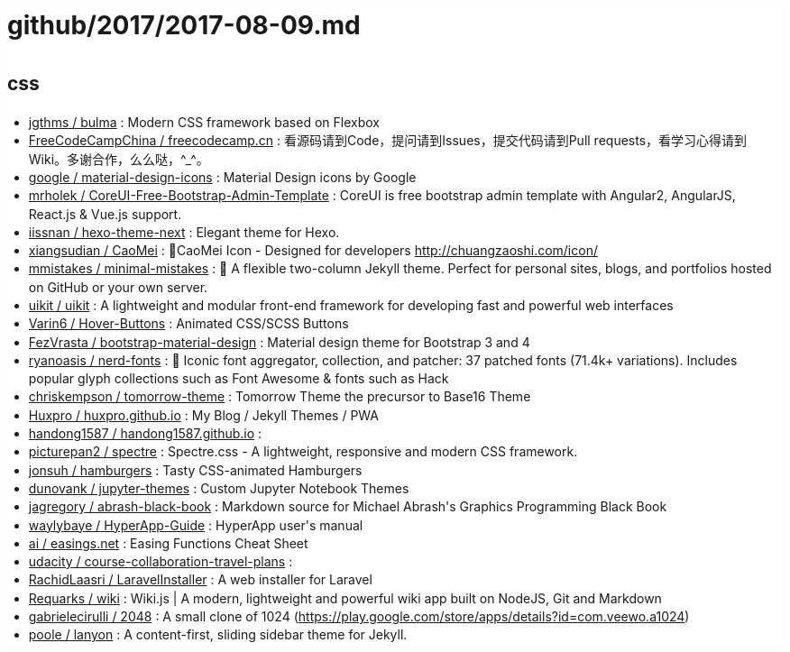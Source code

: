 # github/2017/2017-08-09.md



## css

- [jgthms / bulma](https://github.com/jgthms/bulma) : Modern CSS framework based on Flexbox
- [FreeCodeCampChina / freecodecamp.cn](https://github.com/FreeCodeCampChina/freecodecamp.cn) : 看源码请到Code，提问请到Issues，提交代码请到Pull requests，看学习心得请到Wiki。多谢合作，么么哒，^_^。
- [google / material-design-icons](https://github.com/google/material-design-icons) : Material Design icons by Google
- [mrholek / CoreUI-Free-Bootstrap-Admin-Template](https://github.com/mrholek/CoreUI-Free-Bootstrap-Admin-Template) : CoreUI is free bootstrap admin template with Angular2, AngularJS, React.js & Vue.js support.
- [iissnan / hexo-theme-next](https://github.com/iissnan/hexo-theme-next) : Elegant theme for Hexo.
- [xiangsudian / CaoMei](https://github.com/xiangsudian/CaoMei) : 🍓CaoMei Icon - Designed for developers http://chuangzaoshi.com/icon/
- [mmistakes / minimal-mistakes](https://github.com/mmistakes/minimal-mistakes) : 📐 A flexible two-column Jekyll theme. Perfect for personal sites, blogs, and portfolios hosted on GitHub or your own server.
- [uikit / uikit](https://github.com/uikit/uikit) : A lightweight and modular front-end framework for developing fast and powerful web interfaces
- [Varin6 / Hover-Buttons](https://github.com/Varin6/Hover-Buttons) : Animated CSS/SCSS Buttons
- [FezVrasta / bootstrap-material-design](https://github.com/FezVrasta/bootstrap-material-design) : Material design theme for Bootstrap 3 and 4
- [ryanoasis / nerd-fonts](https://github.com/ryanoasis/nerd-fonts) : 🔡 Iconic font aggregator, collection, and patcher: 37 patched fonts (71.4k+ variations). Includes popular glyph collections such as Font Awesome & fonts such as Hack
- [chriskempson / tomorrow-theme](https://github.com/chriskempson/tomorrow-theme) : Tomorrow Theme the precursor to Base16 Theme
- [Huxpro / huxpro.github.io](https://github.com/Huxpro/huxpro.github.io) : My Blog / Jekyll Themes / PWA
- [handong1587 / handong1587.github.io](https://github.com/handong1587/handong1587.github.io) : 
- [picturepan2 / spectre](https://github.com/picturepan2/spectre) : Spectre.css - A lightweight, responsive and modern CSS framework.
- [jonsuh / hamburgers](https://github.com/jonsuh/hamburgers) : Tasty CSS-animated Hamburgers
- [dunovank / jupyter-themes](https://github.com/dunovank/jupyter-themes) : Custom Jupyter Notebook Themes
- [jagregory / abrash-black-book](https://github.com/jagregory/abrash-black-book) : Markdown source for Michael Abrash's Graphics Programming Black Book
- [waylybaye / HyperApp-Guide](https://github.com/waylybaye/HyperApp-Guide) : HyperApp user's manual
- [ai / easings.net](https://github.com/ai/easings.net) : Easing Functions Cheat Sheet
- [udacity / course-collaboration-travel-plans](https://github.com/udacity/course-collaboration-travel-plans) : 
- [RachidLaasri / LaravelInstaller](https://github.com/RachidLaasri/LaravelInstaller) : A web installer for Laravel
- [Requarks / wiki](https://github.com/Requarks/wiki) : Wiki.js | A modern, lightweight and powerful wiki app built on NodeJS, Git and Markdown
- [gabrielecirulli / 2048](https://github.com/gabrielecirulli/2048) : A small clone of 1024 (https://play.google.com/store/apps/details?id=com.veewo.a1024)
- [poole / lanyon](https://github.com/poole/lanyon) : A content-first, sliding sidebar theme for Jekyll.
